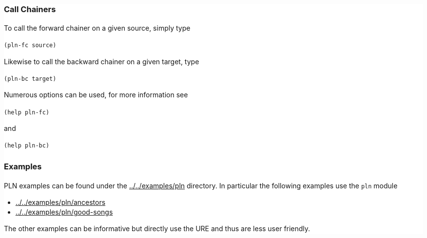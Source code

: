 ### Call Chainers

To call the forward chainer on a given source, simply type

```scheme
(pln-fc source)
```

Likewise to call the backward chainer on a given target, type

```scheme
(pln-bc target)
```

Numerous options can be used, for more information see

```scheme
(help pln-fc)
```

and

```scheme
(help pln-bc)
```

### Examples

PLN examples can be found under the [../../examples/pln](../../examples/pln)
directory. In particular the following examples use the `pln` module


* [../../examples/pln/ancestors](../../examples/pln/ancestors)
* [../../examples/pln/good-songs](../../examples/pln/good-songs)

The other examples can be informative but directly use the URE and
thus are less user friendly.
